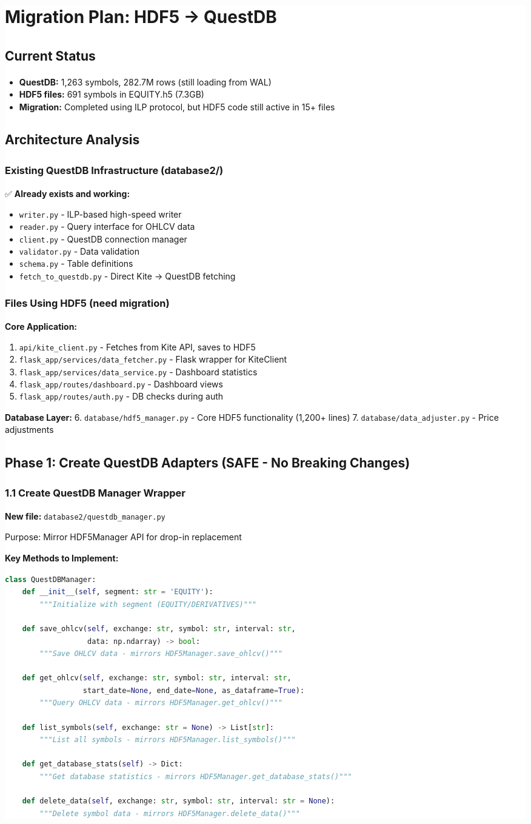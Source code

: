 # Migration Plan: HDF5 → QuestDB

## Current Status
- **QuestDB:** 1,263 symbols, 282.7M rows (still loading from WAL)
- **HDF5 files:** 691 symbols in EQUITY.h5 (7.3GB)
- **Migration:** Completed using ILP protocol, but HDF5 code still active in 15+ files

## Architecture Analysis

### Existing QuestDB Infrastructure (database2/)
✅ **Already exists and working:**
- `writer.py` - ILP-based high-speed writer
- `reader.py` - Query interface for OHLCV data
- `client.py` - QuestDB connection manager
- `validator.py` - Data validation
- `schema.py` - Table definitions
- `fetch_to_questdb.py` - Direct Kite → QuestDB fetching

### Files Using HDF5 (need migration)
**Core Application:**
1. `api/kite_client.py` - Fetches from Kite API, saves to HDF5
2. `flask_app/services/data_fetcher.py` - Flask wrapper for KiteClient
3. `flask_app/services/data_service.py` - Dashboard statistics
4. `flask_app/routes/dashboard.py` - Dashboard views
5. `flask_app/routes/auth.py` - DB checks during auth

**Database Layer:**
6. `database/hdf5_manager.py` - Core HDF5 functionality (1,200+ lines)
7. `database/data_adjuster.py` - Price adjustments

## Phase 1: Create QuestDB Adapters (SAFE - No Breaking Changes)

### 1.1 Create QuestDB Manager Wrapper
**New file:** `database2/questdb_manager.py`

Purpose: Mirror HDF5Manager API for drop-in replacement

**Key Methods to Implement:**
```python
class QuestDBManager:
    def __init__(self, segment: str = 'EQUITY'):
        """Initialize with segment (EQUITY/DERIVATIVES)"""

    def save_ohlcv(self, exchange: str, symbol: str, interval: str,
                   data: np.ndarray) -> bool:
        """Save OHLCV data - mirrors HDF5Manager.save_ohlcv()"""

    def get_ohlcv(self, exchange: str, symbol: str, interval: str,
                  start_date=None, end_date=None, as_dataframe=True):
        """Query OHLCV data - mirrors HDF5Manager.get_ohlcv()"""

    def list_symbols(self, exchange: str = None) -> List[str]:
        """List all symbols - mirrors HDF5Manager.list_symbols()"""

    def get_database_stats(self) -> Dict:
        """Get database statistics - mirrors HDF5Manager.get_database_stats()"""

    def delete_data(self, exchange: str, symbol: str, interval: str = None):
        """Delete symbol data - mirrors HDF5Manager.delete_data()"""
```